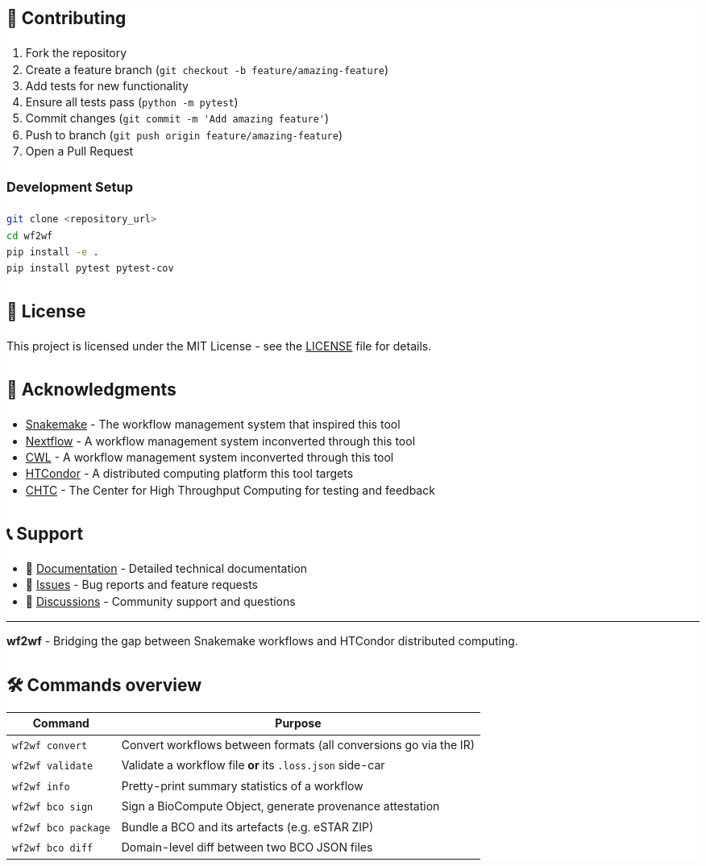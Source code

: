 ## 🤝 Contributing

1. Fork the repository
2. Create a feature branch (`git checkout -b feature/amazing-feature`)
3. Add tests for new functionality
4. Ensure all tests pass (`python -m pytest`)
5. Commit changes (`git commit -m 'Add amazing feature'`)
6. Push to branch (`git push origin feature/amazing-feature`)
7. Open a Pull Request

### Development Setup
```bash
git clone <repository_url>
cd wf2wf
pip install -e .
pip install pytest pytest-cov
```

## 📄 License

This project is licensed under the MIT License - see the [LICENSE](LICENSE) file for details.

## 🙏 Acknowledgments

- [Snakemake](https://snakemake.readthedocs.io/) - The workflow management system that inspired this tool
- [Nextflow]() - A workflow management system inconverted through this tool
- [CWL]() - A workflow management system inconverted through this tool
- [HTCondor](https://htcondor.org/) - A distributed computing platform this tool targets
- [CHTC](https://chtc.cs.wisc.edu/) - The Center for High Throughput Computing for testing and feedback

## 📞 Support

- 📖 [Documentation](DESIGN.md) - Detailed technical documentation
- 🐛 [Issues](../../issues) - Bug reports and feature requests
- 💬 [Discussions](../../discussions) - Community support and questions

---

**wf2wf** - Bridging the gap between Snakemake workflows and HTCondor distributed computing.

## 🛠 Commands overview

| Command | Purpose |
|---------|---------|
| `wf2wf convert`  | Convert workflows between formats (all conversions go via the IR) |
| `wf2wf validate` | Validate a workflow file **or** its `.loss.json` side-car |
| `wf2wf info`     | Pretty-print summary statistics of a workflow |
| `wf2wf bco sign` | Sign a BioCompute Object, generate provenance attestation |
| `wf2wf bco package` | Bundle a BCO and its artefacts (e.g. eSTAR ZIP) |
| `wf2wf bco diff` | Domain-level diff between two BCO JSON files |
